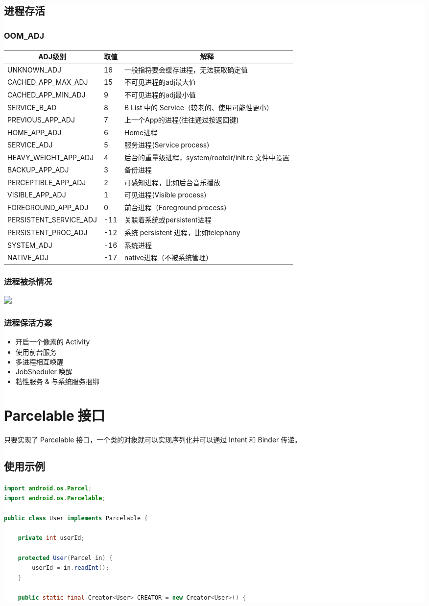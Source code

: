## 进程存活
### OOM_ADJ
| ADJ级别 | 取值 | 解释
|-----|-----|------
| UNKNOWN_ADJ | 16 | 一般指将要会缓存进程，无法获取确定值
| CACHED_APP_MAX_ADJ | 15 | 不可见进程的adj最大值
| CACHED_APP_MIN_ADJ | 9 | 不可见进程的adj最小值
| SERVICE_B_AD | 8 | B List 中的 Service（较老的、使用可能性更小）
| PREVIOUS_APP_ADJ | 7 | 上一个App的进程(往往通过按返回键)
| HOME_APP_ADJ | 6 | Home进程
| SERVICE_ADJ | 5 | 服务进程(Service process)
| HEAVY_WEIGHT_APP_ADJ | 4 | 后台的重量级进程，system/rootdir/init.rc 文件中设置
| BACKUP_APP_ADJ | 3 | 备份进程
| PERCEPTIBLE_APP_ADJ | 2 | 可感知进程，比如后台音乐播放
| VISIBLE_APP_ADJ | 1 | 可见进程(Visible process)
| FOREGROUND_APP_ADJ | 0 | 前台进程（Foreground process)
| PERSISTENT_SERVICE_ADJ | -11 | 关联着系统或persistent进程
| PERSISTENT_PROC_ADJ | -12 | 系统 persistent 进程，比如telephony
| SYSTEM_ADJ | -16 | 系统进程
| NATIVE_ADJ | -17 | native进程（不被系统管理）

### 进程被杀情况
![](https://pic3.zhimg.com/80/18b6bfb1bf54433619a7122c3a8e606e_hd.png)

### 进程保活方案
- 开启一个像素的 Activity
- 使用前台服务
- 多进程相互唤醒
- JobSheduler 唤醒
- 粘性服务 & 与系统服务捆绑

# Parcelable 接口
只要实现了 Parcelable 接口，一个类的对象就可以实现序列化并可以通过 Intent 和 Binder 传递。

## 使用示例
```java
import android.os.Parcel;
import android.os.Parcelable;

public class User implements Parcelable {
    
    private int userId;

    protected User(Parcel in) {
        userId = in.readInt();
    }

    public static final Creator<User> CREATOR = new Creator<User>() {
```